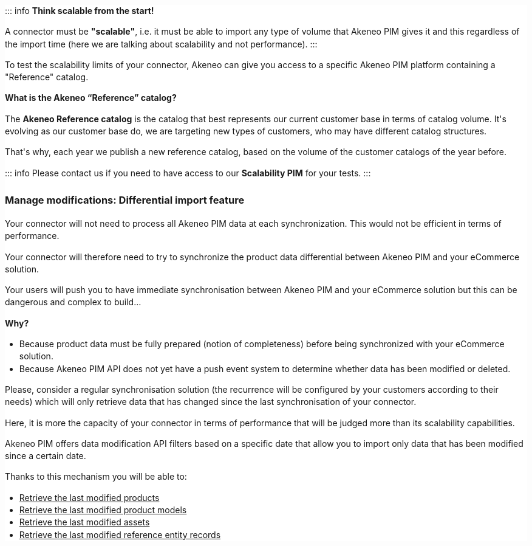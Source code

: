 ::: info
**Think scalable from the start!**

A connector must be **"scalable"**, i.e. it must be able to import any type of volume that Akeneo PIM gives it and this regardless of the import time (here we are talking about scalability and not performance).
:::

To test the scalability limits of your connector, Akeneo can give you access to a specific Akeneo PIM platform containing a "Reference" catalog.

**What is the Akeneo “Reference” catalog?**

The **Akeneo Reference catalog** is the catalog that best represents our current customer base in terms of catalog volume.
It's evolving as our customer base do, we are targeting new types of customers, who may have different catalog structures.

That's why, each year we publish a new reference catalog, based on the volume of the customer catalogs of the year before.

::: info
Please contact us if you need to have access to our **Scalability PIM** for your tests.
:::

### Manage modifications: Differential import feature

Your connector will not need to process all Akeneo PIM data at each synchronization. This would not be efficient in terms of performance.

Your connector will therefore need to try to synchronize the product data differential between Akeneo PIM and your eCommerce solution.

Your users will push you to have immediate synchronisation between Akeneo PIM and your eCommerce solution but this can be dangerous and complex to build…

**Why?**
* Because product data must be fully prepared (notion of completeness) before being synchronized with your eCommerce solution.
* Because Akeneo PIM API does not yet have a push event system to determine whether data has been modified or deleted.

Please, consider a regular synchronisation solution (the recurrence will be configured by your customers according to their needs) which will only retrieve data that has changed since the last synchronisation of your connector.

Here, it is more the capacity of your connector in terms of performance that will be judged more than its scalability capabilities.

Akeneo PIM offers data modification API filters based on a specific date that allow you to import only data that has been modified since a certain date.

Thanks to this mechanism you will be able to:

* [Retrieve the last modified products](https://api.akeneo.com/documentation/filter.html#on-their-creation-or-update-date)
* [Retrieve the last modified product models](https://api.akeneo.com/documentation/filter.html#on-creation-or-update-date)
* [Retrieve the last modified assets](https://api.akeneo.com/documentation/filter.html#by-update-date-2)
* [Retrieve the last modified reference entity records](https://api.akeneo.com/documentation/filter.html#by-update-date)
